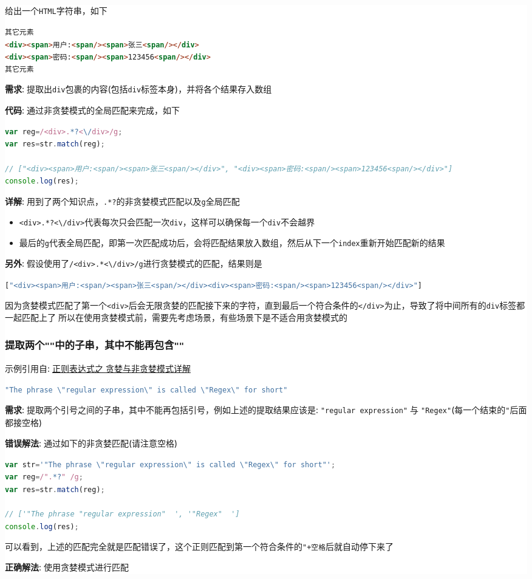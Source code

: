 给出一个`HTML`字符串，如下

```html
其它元素
<div><span>用户:<span/><span>张三<span/></div>
<div><span>密码:<span/><span>123456<span/></div>
其它元素
```

__需求__: 提取出`div`包裹的内容(包括`div`标签本身)，并将各个结果存入数组

__代码__: 通过非贪婪模式的全局匹配来完成，如下

```js
var reg=/<div>.*?<\/div>/g;
var res=str.match(reg);

// ["<div><span>用户:<span/><span>张三<span/></div>", "<div><span>密码:<span/><span>123456<span/></div>"]
console.log(res);
```

__详解__: 用到了两个知识点，`.*?`的非贪婪模式匹配以及`g`全局匹配

- `<div>.*?<\/div>`代表每次只会匹配一次`div`，这样可以确保每一个`div`不会越界

- 最后的`g`代表全局匹配，即第一次匹配成功后，会将匹配结果放入数组，然后从下一个`index`重新开始匹配新的结果

__另外__: 假设使用了`/<div>.*<\/div>/g`进行贪婪模式的匹配，结果则是

```js
["<div><span>用户:<span/><span>张三<span/></div><div><span>密码:<span/><span>123456<span/></div>"]
```

因为贪婪模式匹配了第一个`<div>`后会无限贪婪的匹配接下来的字符，直到最后一个符合条件的`</div>`为止，导致了将中间所有的`div`标签都一起匹配上了
所以在使用贪婪模式前，需要先考虑场景，有些场景下是不适合用贪婪模式的

### 提取两个`""`中的子串，其中不能再包含`""`

示例引用自: [正则表达式之 贪婪与非贪婪模式详解](http://www.jb51.net/article/31491.htm)

```js
"The phrase \"regular expression\" is called \"Regex\" for short"
```

__需求__: 提取两个引号之间的子串，其中不能再包括引号，例如上述的提取结果应该是: `"regular expression"` 与 `"Regex"`(每一个结束的`"`后面都接空格)

__错误解法__: 通过如下的非贪婪匹配(请注意空格)

```js
var str='"The phrase \"regular expression\" is called \"Regex\" for short"';
var reg=/".*?" /g;
var res=str.match(reg);

// ['"The phrase "regular expression"  ', '"Regex"  ']
console.log(res);
```

可以看到，上述的匹配完全就是匹配错误了，这个正则匹配到第一个符合条件的`"+空格`后就自动停下来了

__正确解法__: 使用贪婪模式进行匹配
